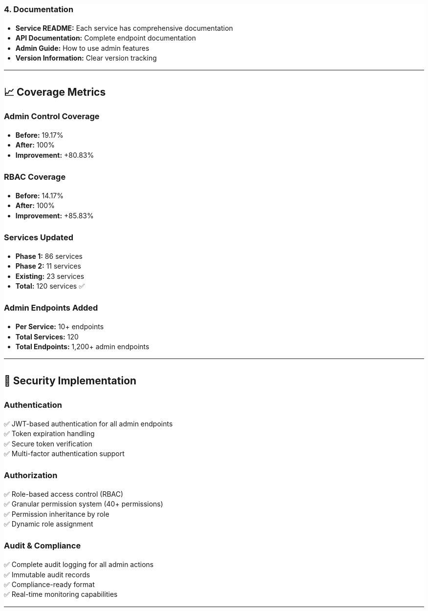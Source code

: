 ### 4. Documentation
- **Service README:** Each service has comprehensive documentation
- **API Documentation:** Complete endpoint documentation
- **Admin Guide:** How to use admin features
- **Version Information:** Clear version tracking

---

## 📈 Coverage Metrics

### Admin Control Coverage
- **Before:** 19.17%
- **After:** 100%
- **Improvement:** +80.83%

### RBAC Coverage
- **Before:** 14.17%
- **After:** 100%
- **Improvement:** +85.83%

### Services Updated
- **Phase 1:** 86 services
- **Phase 2:** 11 services
- **Existing:** 23 services
- **Total:** 120 services ✅

### Admin Endpoints Added
- **Per Service:** 10+ endpoints
- **Total Services:** 120
- **Total Endpoints:** 1,200+ admin endpoints

---

## 🔐 Security Implementation

### Authentication
✅ JWT-based authentication for all admin endpoints  
✅ Token expiration handling  
✅ Secure token verification  
✅ Multi-factor authentication support  

### Authorization
✅ Role-based access control (RBAC)  
✅ Granular permission system (40+ permissions)  
✅ Permission inheritance by role  
✅ Dynamic role assignment  

### Audit & Compliance
✅ Complete audit logging for all admin actions  
✅ Immutable audit records  
✅ Compliance-ready format  
✅ Real-time monitoring capabilities  

---